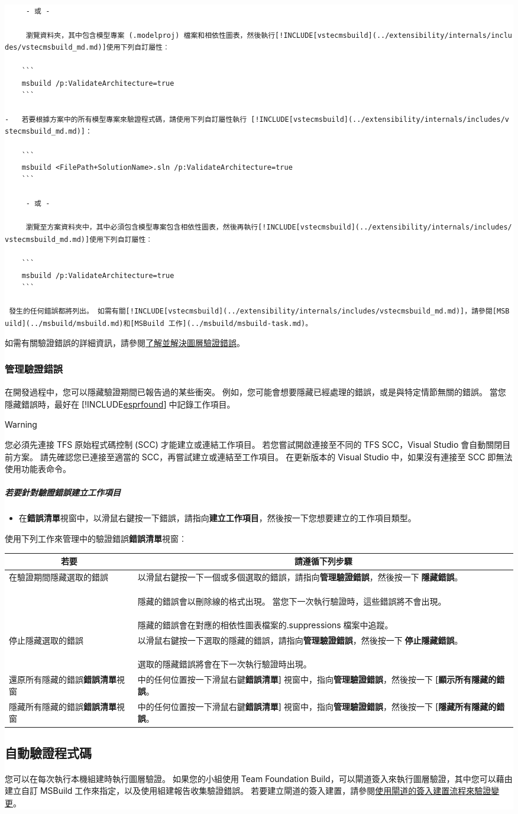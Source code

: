          - 或 -  
  
         瀏覽資料夾，其中包含模型專案 (.modelproj) 檔案和相依性圖表，然後執行[!INCLUDE[vstecmsbuild](../extensibility/internals/includes/vstecmsbuild_md.md)]使用下列自訂屬性︰  
  
        ```  
        msbuild /p:ValidateArchitecture=true   
        ```  
  
    -   若要根據方案中的所有模型專案來驗證程式碼，請使用下列自訂屬性執行 [!INCLUDE[vstecmsbuild](../extensibility/internals/includes/vstecmsbuild_md.md)]：  
  
        ```  
        msbuild <FilePath+SolutionName>.sln /p:ValidateArchitecture=true   
        ```  
  
         - 或 -  
  
         瀏覽至方案資料夾中，其中必須包含模型專案包含相依性圖表，然後再執行[!INCLUDE[vstecmsbuild](../extensibility/internals/includes/vstecmsbuild_md.md)]使用下列自訂屬性︰  
  
        ```  
        msbuild /p:ValidateArchitecture=true  
        ```  
  
     發生的任何錯誤都將列出。 如需有關[!INCLUDE[vstecmsbuild](../extensibility/internals/includes/vstecmsbuild_md.md)]，請參閱[MSBuild](../msbuild/msbuild.md)和[MSBuild 工作](../msbuild/msbuild-task.md)。  
  
 如需有關驗證錯誤的詳細資訊，請參閱[了解並解決圖層驗證錯誤](#UnderstandingValidationErrors)。  
  
###  <a name="ManageErrors"></a>管理驗證錯誤  
 在開發過程中，您可以隱藏驗證期間已報告過的某些衝突。 例如，您可能會想要隱藏已經處理的錯誤，或是與特定情節無關的錯誤。 當您隱藏錯誤時，最好在 [!INCLUDE[esprfound](../code-quality/includes/esprfound_md.md)] 中記錄工作項目。  
  
> [!WARNING]
>  您必須先連接 TFS 原始程式碼控制 (SCC) 才能建立或連結工作項目。 若您嘗試開啟連接至不同的 TFS SCC，Visual Studio 會自動關閉目前方案。 請先確認您已連接至適當的 SCC，再嘗試建立或連結至工作項目。 在更新版本的 Visual Studio 中，如果沒有連接至 SCC 即無法使用功能表命令。  
  
##### <a name="to-create-a-work-item-for-a-validation-error"></a>若要針對驗證錯誤建立工作項目  
  
-   在**錯誤清單**視窗中，以滑鼠右鍵按一下錯誤，請指向**建立工作項目**，然後按一下您想要建立的工作項目類型。  
  
 使用下列工作來管理中的驗證錯誤**錯誤清單**視窗︰  
  
|**若要**|**請遵循下列步驟**|  
|------------|----------------------------|  
|在驗證期間隱藏選取的錯誤|以滑鼠右鍵按一下一個或多個選取的錯誤，請指向**管理驗證錯誤**，然後按一下 **隱藏錯誤**。<br /><br /> 隱藏的錯誤會以刪除線的格式出現。 當您下一次執行驗證時，這些錯誤將不會出現。<br /><br /> 隱藏的錯誤會在對應的相依性圖表檔案的.suppressions 檔案中追蹤。|  
|停止隱藏選取的錯誤|以滑鼠右鍵按一下選取的隱藏的錯誤，請指向**管理驗證錯誤**，然後按一下 **停止隱藏錯誤**。<br /><br /> 選取的隱藏錯誤將會在下一次執行驗證時出現。|  
|還原所有隱藏的錯誤**錯誤清單**視窗|中的任何位置按一下滑鼠右鍵**錯誤清單**] 視窗中，指向**管理驗證錯誤**，然後按一下 [**顯示所有隱藏的錯誤**。|  
|隱藏所有隱藏的錯誤**錯誤清單**視窗|中的任何位置按一下滑鼠右鍵**錯誤清單**] 視窗中，指向**管理驗證錯誤**，然後按一下 [**隱藏所有隱藏的錯誤**。|  
  
##  <a name="ValidateAuto"></a>自動驗證程式碼  
 您可以在每次執行本機組建時執行圖層驗證。 如果您的小組使用 Team Foundation Build，可以閘道簽入來執行圖層驗證，其中您可以藉由建立自訂 MSBuild 工作來指定，以及使用組建報告收集驗證錯誤。 若要建立閘道的簽入建置，請參閱[使用閘道的簽入建置流程來驗證變更](http://msdn.microsoft.com/Library/9cfc8b9c-1023-40fd-8ab5-1b1bd9c172ec)。  
  